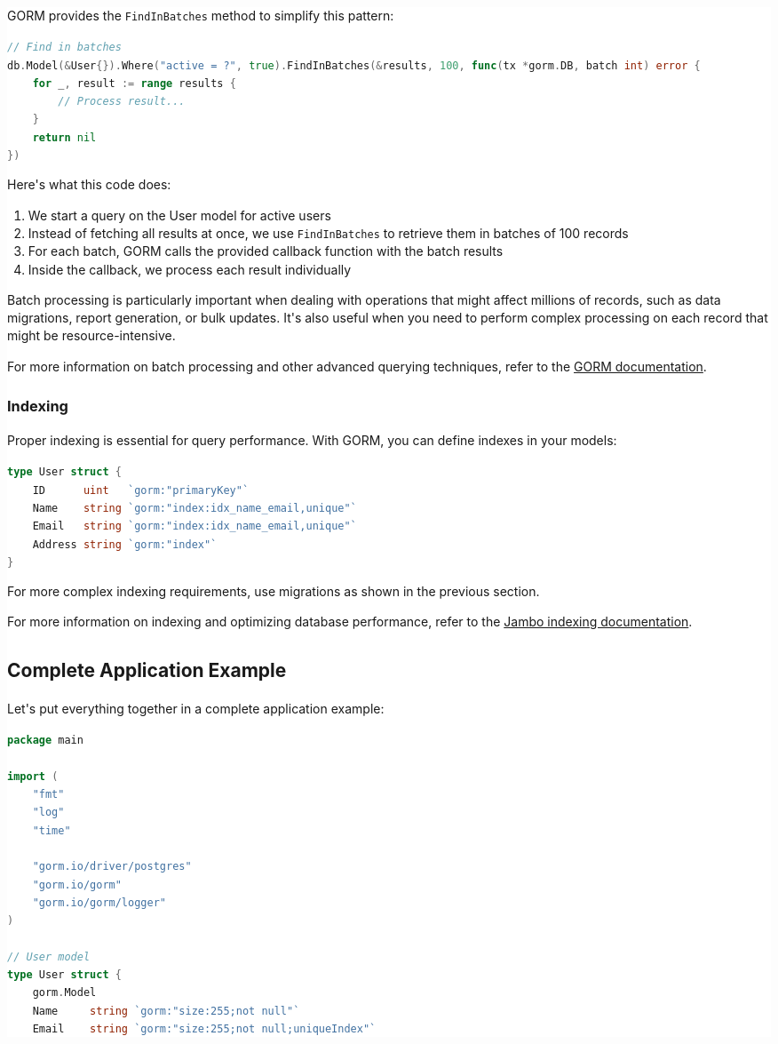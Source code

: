 GORM provides the `FindInBatches` method to simplify this pattern:

```go
// Find in batches
db.Model(&User{}).Where("active = ?", true).FindInBatches(&results, 100, func(tx *gorm.DB, batch int) error {
	for _, result := range results {
		// Process result...
	}
	return nil
})
```

Here's what this code does:

1. We start a query on the User model for active users
2. Instead of fetching all results at once, we use `FindInBatches` to retrieve them in batches of 100 records
3. For each batch, GORM calls the provided callback function with the batch results
4. Inside the callback, we process each result individually

Batch processing is particularly important when dealing with operations that might affect millions of records, such as data migrations, report generation, or bulk updates. It's also useful when you need to perform complex processing on each record that might be resource-intensive.

For more information on batch processing and other advanced querying techniques, refer to the [GORM documentation](https://gorm.io/docs/advanced_query.html#FindInBatches).

### Indexing

Proper indexing is essential for query performance. With GORM, you can define indexes in your models:

```go
type User struct {
	ID      uint   `gorm:"primaryKey"`
	Name    string `gorm:"index:idx_name_email,unique"`
	Email   string `gorm:"index:idx_name_email,unique"`
	Address string `gorm:"index"`
}
```

For more complex indexing requirements, use migrations as shown in the previous section.

For more information on indexing and optimizing database performance, refer to the [Jambo indexing documentation](https://neon.tech/postgresql/postgresql-indexes).

## Complete Application Example

Let's put everything together in a complete application example:

```go
package main

import (
	"fmt"
	"log"
	"time"

	"gorm.io/driver/postgres"
	"gorm.io/gorm"
	"gorm.io/gorm/logger"
)

// User model
type User struct {
	gorm.Model
	Name     string `gorm:"size:255;not null"`
	Email    string `gorm:"size:255;not null;uniqueIndex"`
```